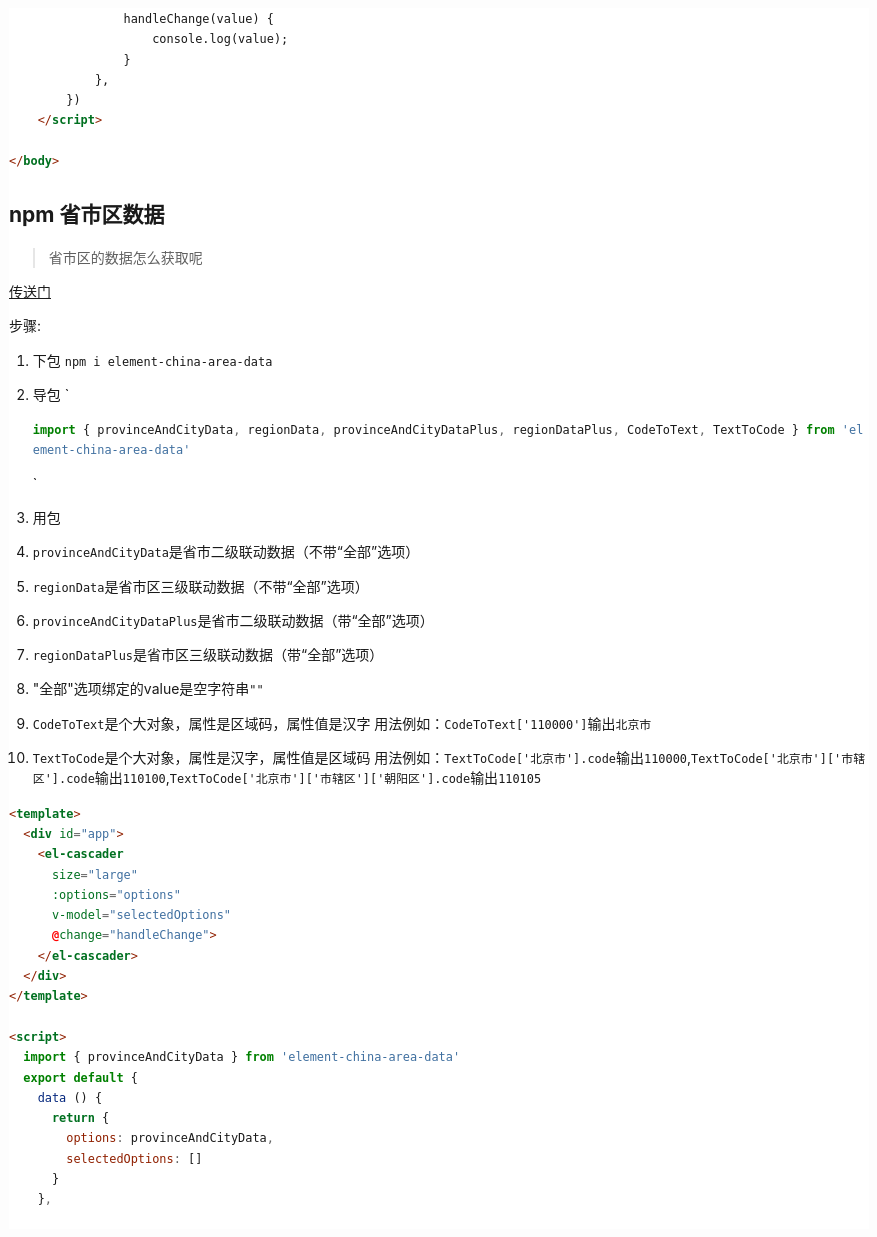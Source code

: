 ```html
                handleChange(value) {
                    console.log(value);
                }
            },
        })
    </script>

</body>

```



## npm 省市区数据

> 省市区的数据怎么获取呢

[传送门](https://www.npmjs.com/package/element-china-area-data)

步骤:

1. 下包 `npm i element-china-area-data`

2. 导包 `

   ```javascript
   import { provinceAndCityData, regionData, provinceAndCityDataPlus, regionDataPlus, CodeToText, TextToCode } from 'element-china-area-data'
   ```

    `

3. 用包

4. `provinceAndCityData`是省市二级联动数据（不带“全部”选项）

5. `regionData`是省市区三级联动数据（不带“全部”选项）

6. `provinceAndCityDataPlus`是省市二级联动数据（带“全部”选项）

7. `regionDataPlus`是省市区三级联动数据（带“全部”选项）

8. "全部"选项绑定的value是空字符串`""`

9. `CodeToText`是个大对象，属性是区域码，属性值是汉字 用法例如：`CodeToText['110000']`输出`北京市`

10. `TextToCode`是个大对象，属性是汉字，属性值是区域码 用法例如：`TextToCode['北京市'].code`输出`110000`,`TextToCode['北京市']['市辖区'].code`输出`110100`,`TextToCode['北京市']['市辖区']['朝阳区'].code`输出`110105`

```html
<template>
  <div id="app">
    <el-cascader
      size="large"
      :options="options"
      v-model="selectedOptions"
      @change="handleChange">
    </el-cascader>
  </div>
</template>
 
<script>
  import { provinceAndCityData } from 'element-china-area-data'
  export default {
    data () {
      return {
        options: provinceAndCityData,
        selectedOptions: []
      }
    },
 
```